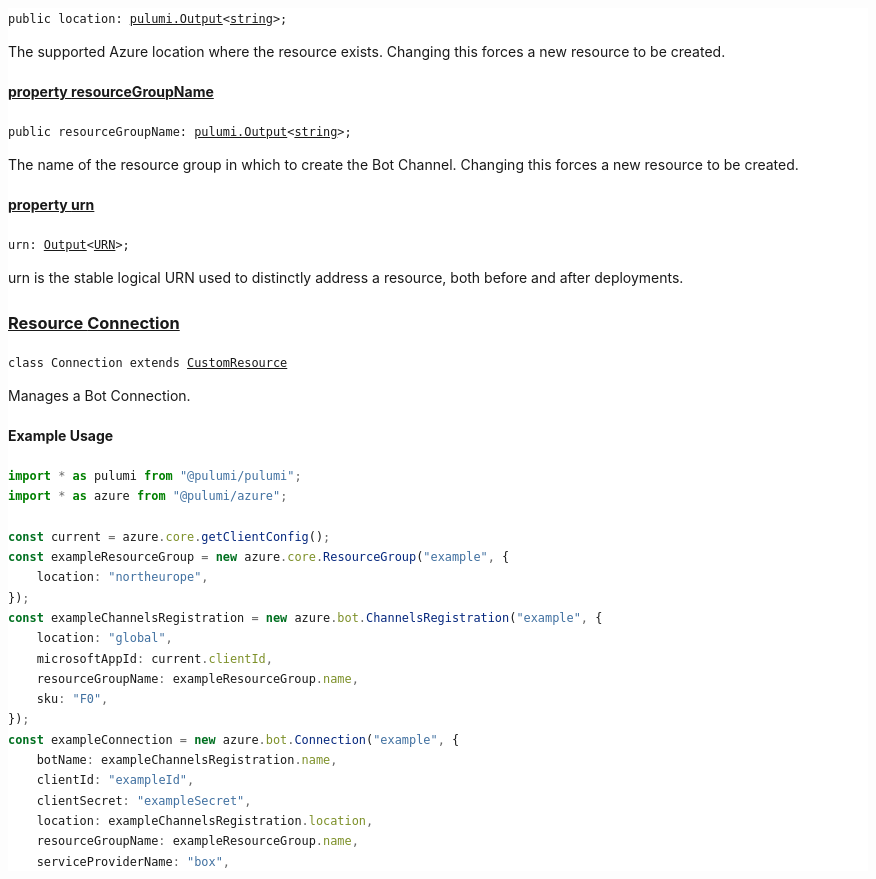 <pre class="highlight"><code><span class='kd'>public </span>location: <a href='/docs/reference/pkg/nodejs/pulumi/pulumi/#Output'>pulumi.Output</a>&lt;<span class='kd'><a href='https://developer.mozilla.org/en-US/docs/Web/JavaScript/Reference/Global_Objects/String'>string</a></span>&gt;;</code></pre>

The supported Azure location where the resource exists. Changing this forces a new resource to be created.

<h4 class="pdoc-member-header" id="ChannelTeams-resourceGroupName">
<a class="pdoc-child-name" href="https://github.com/pulumi/pulumi-azure/blob/{{< param git_sha >}}/sdk/nodejs/bot/channelTeams.ts#L85">property <b>resourceGroupName</b></a>
</h4>

<pre class="highlight"><code><span class='kd'>public </span>resourceGroupName: <a href='/docs/reference/pkg/nodejs/pulumi/pulumi/#Output'>pulumi.Output</a>&lt;<span class='kd'><a href='https://developer.mozilla.org/en-US/docs/Web/JavaScript/Reference/Global_Objects/String'>string</a></span>&gt;;</code></pre>

The name of the resource group in which to create the Bot Channel. Changing this forces a new resource to be created.

<h4 class="pdoc-member-header" id="ChannelTeams-urn">
<a class="pdoc-child-name" href="https://github.com/pulumi/pulumi-azure/blob/{{< param git_sha >}}/sdk/nodejs/bot/channelTeams.ts#L39">property <b>urn</b></a>
</h4>

<pre class="highlight"><code><span class='kd'></span>urn: <a href='/docs/reference/pkg/nodejs/pulumi/pulumi/#Output'>Output</a>&lt;<a href='/docs/reference/pkg/nodejs/pulumi/pulumi/#URN'>URN</a>&gt;;</code></pre>

urn is the stable logical URN used to distinctly address a resource, both before and after
deployments.

<h3 class="pdoc-module-header" id="Connection" data-link-title="Connection">
    <a href="https://github.com/pulumi/pulumi-azure/blob/{{< param git_sha >}}/sdk/nodejs/bot/connection.ts#L38">
        Resource <strong>Connection</strong>
    </a>
</h3>

<pre class="highlight"><code><span class='kr'>class</span> <span class='nx'>Connection</span> <span class='kr'>extends</span> <a href='/docs/reference/pkg/nodejs/pulumi/pulumi/#CustomResource'>CustomResource</a></code></pre>

Manages a Bot Connection.

#### Example Usage

```typescript
import * as pulumi from "@pulumi/pulumi";
import * as azure from "@pulumi/azure";

const current = azure.core.getClientConfig();
const exampleResourceGroup = new azure.core.ResourceGroup("example", {
    location: "northeurope",
});
const exampleChannelsRegistration = new azure.bot.ChannelsRegistration("example", {
    location: "global",
    microsoftAppId: current.clientId,
    resourceGroupName: exampleResourceGroup.name,
    sku: "F0",
});
const exampleConnection = new azure.bot.Connection("example", {
    botName: exampleChannelsRegistration.name,
    clientId: "exampleId",
    clientSecret: "exampleSecret",
    location: exampleChannelsRegistration.location,
    resourceGroupName: exampleResourceGroup.name,
    serviceProviderName: "box",
```